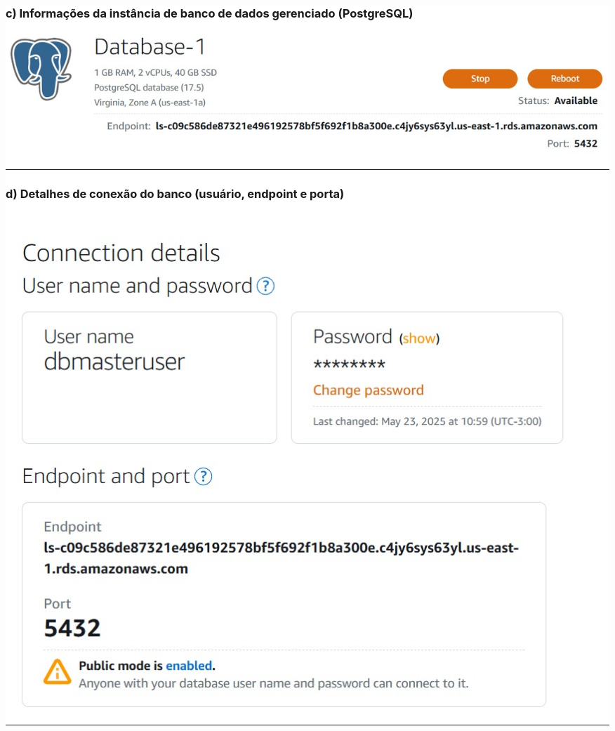 
### c) Informações da instância de banco de dados gerenciado (PostgreSQL)

![Banco de dados - visão geral](aws/c.jpg)

---

### d) Detalhes de conexão do banco (usuário, endpoint e porta)

![Conexão com o banco](aws/d.jpg)

---